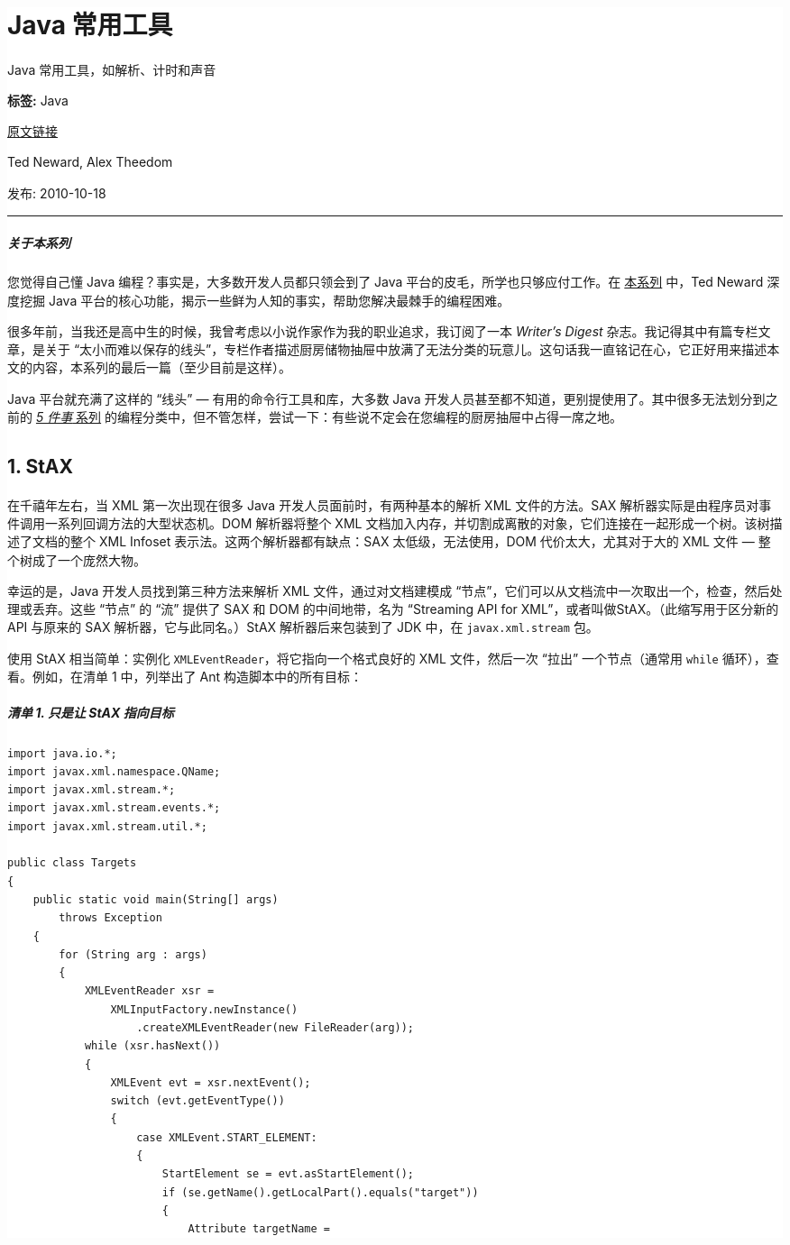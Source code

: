 # Java 常用工具
Java 常用工具，如解析、计时和声音

**标签:** Java

[原文链接](https://developer.ibm.com/zh/articles/j-5things12/)

Ted Neward, Alex Theedom

发布: 2010-10-18

* * *

##### 关于本系列

您觉得自己懂 Java 编程？事实是，大多数开发人员都只领会到了 Java 平台的皮毛，所学也只够应付工作。在 [本系列](/zh/series/5-things-you-didnt-know-about/) 中，Ted Neward 深度挖掘 Java 平台的核心功能，揭示一些鲜为人知的事实，帮助您解决最棘手的编程困难。

很多年前，当我还是高中生的时候，我曾考虑以小说作家作为我的职业追求，我订阅了一本 _Writer’s Digest_ 杂志。我记得其中有篇专栏文章，是关于 “太小而难以保存的线头”，专栏作者描述厨房储物抽屉中放满了无法分类的玩意儿。这句话我一直铭记在心，它正好用来描述本文的内容，本系列的最后一篇（至少目前是这样）。

Java 平台就充满了这样的 “线头” — 有用的命令行工具和库，大多数 Java 开发人员甚至都不知道，更别提使用了。其中很多无法划分到之前的 [_5 件事_ 系列](/zh/series/5-things-you-didnt-know-about/) 的编程分类中，但不管怎样，尝试一下：有些说不定会在您编程的厨房抽屉中占得一席之地。

## 1\. StAX

在千禧年左右，当 XML 第一次出现在很多 Java 开发人员面前时，有两种基本的解析 XML 文件的方法。SAX 解析器实际是由程序员对事件调用一系列回调方法的大型状态机。DOM 解析器将整个 XML 文档加入内存，并切割成离散的对象，它们连接在一起形成一个树。该树描述了文档的整个 XML Infoset 表示法。这两个解析器都有缺点：SAX 太低级，无法使用，DOM 代价太大，尤其对于大的 XML 文件 — 整个树成了一个庞然大物。

幸运的是，Java 开发人员找到第三种方法来解析 XML 文件，通过对文档建模成 “节点”，它们可以从文档流中一次取出一个，检查，然后处理或丢弃。这些 “节点” 的 “流” 提供了 SAX 和 DOM 的中间地带，名为 “Streaming API for XML”，或者叫做StAX。（此缩写用于区分新的 API 与原来的 SAX 解析器，它与此同名。）StAX 解析器后来包装到了 JDK 中，在 `javax.xml.stream` 包。

使用 StAX 相当简单：实例化 `XMLEventReader`，将它指向一个格式良好的 XML 文件，然后一次 “拉出” 一个节点（通常用 `while` 循环），查看。例如，在清单 1 中，列举出了 Ant 构造脚本中的所有目标：

##### 清单 1\. 只是让 StAX 指向目标

```
import java.io.*;
import javax.xml.namespace.QName;
import javax.xml.stream.*;
import javax.xml.stream.events.*;
import javax.xml.stream.util.*;

public class Targets
{
    public static void main(String[] args)
        throws Exception
    {
        for (String arg : args)
        {
            XMLEventReader xsr =
                XMLInputFactory.newInstance()
                    .createXMLEventReader(new FileReader(arg));
            while (xsr.hasNext())
            {
                XMLEvent evt = xsr.nextEvent();
                switch (evt.getEventType())
                {
                    case XMLEvent.START_ELEMENT:
                    {
                        StartElement se = evt.asStartElement();
                        if (se.getName().getLocalPart().equals("target"))
                        {
                            Attribute targetName =
```